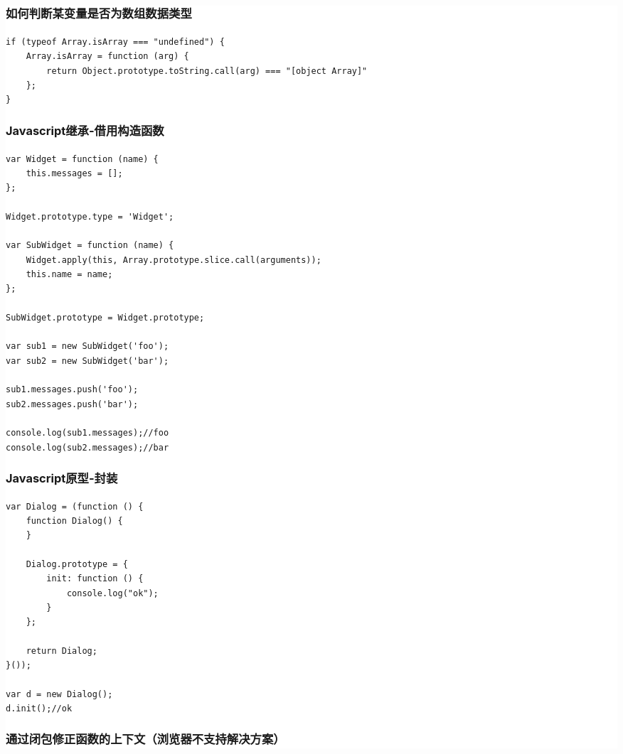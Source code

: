 ###  如何判断某变量是否为数组数据类型

    
    
    if (typeof Array.isArray === "undefined") {
        Array.isArray = function (arg) {
            return Object.prototype.toString.call(arg) === "[object Array]"
        };
    }

###  Javascript继承-借用构造函数

    
    
    var Widget = function (name) {
        this.messages = [];
    };
    
    Widget.prototype.type = 'Widget';
    
    var SubWidget = function (name) {
        Widget.apply(this, Array.prototype.slice.call(arguments));
        this.name = name;
    };
    
    SubWidget.prototype = Widget.prototype;
    
    var sub1 = new SubWidget('foo');
    var sub2 = new SubWidget('bar');
    
    sub1.messages.push('foo');
    sub2.messages.push('bar');
    
    console.log(sub1.messages);//foo
    console.log(sub2.messages);//bar

###  Javascript原型-封装

    
    
    var Dialog = (function () {
        function Dialog() {
        }
    
        Dialog.prototype = {
            init: function () {
                console.log("ok");
            }
        };
    
        return Dialog;
    }());
    
    var d = new Dialog();
    d.init();//ok

###  通过闭包修正函数的上下文（浏览器不支持解决方案）
